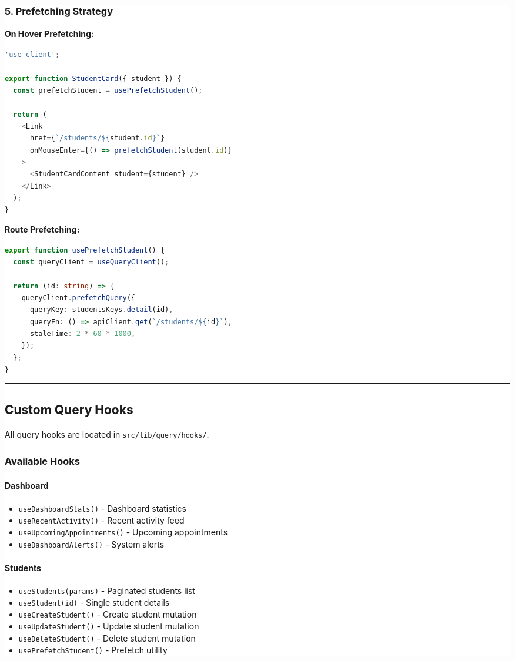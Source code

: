 ### 5. Prefetching Strategy

**On Hover Prefetching:**

```typescript
'use client';

export function StudentCard({ student }) {
  const prefetchStudent = usePrefetchStudent();

  return (
    <Link
      href={`/students/${student.id}`}
      onMouseEnter={() => prefetchStudent(student.id)}
    >
      <StudentCardContent student={student} />
    </Link>
  );
}
```

**Route Prefetching:**

```typescript
export function usePrefetchStudent() {
  const queryClient = useQueryClient();

  return (id: string) => {
    queryClient.prefetchQuery({
      queryKey: studentsKeys.detail(id),
      queryFn: () => apiClient.get(`/students/${id}`),
      staleTime: 2 * 60 * 1000,
    });
  };
}
```

---

## Custom Query Hooks

All query hooks are located in `src/lib/query/hooks/`.

### Available Hooks

#### Dashboard
- `useDashboardStats()` - Dashboard statistics
- `useRecentActivity()` - Recent activity feed
- `useUpcomingAppointments()` - Upcoming appointments
- `useDashboardAlerts()` - System alerts

#### Students
- `useStudents(params)` - Paginated students list
- `useStudent(id)` - Single student details
- `useCreateStudent()` - Create student mutation
- `useUpdateStudent()` - Update student mutation
- `useDeleteStudent()` - Delete student mutation
- `usePrefetchStudent()` - Prefetch utility
